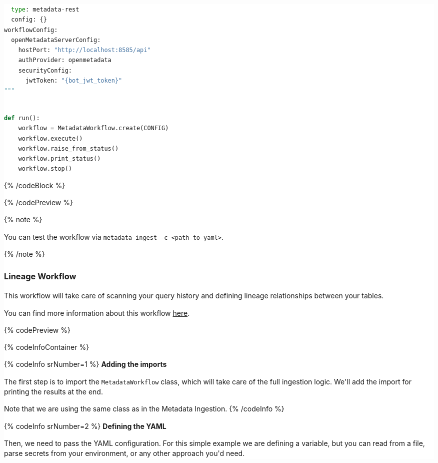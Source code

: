 ```python {% srNumber=2 %}
  type: metadata-rest
  config: {}
workflowConfig:
  openMetadataServerConfig:
    hostPort: "http://localhost:8585/api"
    authProvider: openmetadata
    securityConfig:
      jwtToken: "{bot_jwt_token}"
"""

```

```python {% srNumber=3 %}

def run():
    workflow = MetadataWorkflow.create(CONFIG)
    workflow.execute()
    workflow.raise_from_status()
    workflow.print_status()
    workflow.stop()
```

{% /codeBlock %}

{% /codePreview %}

{% note %}

You can test the workflow via `metadata ingest -c <path-to-yaml>`.

{% /note %}


### Lineage Workflow

This workflow will take care of scanning your query history and defining lineage relationships between your tables.

You can find more information about this workflow [here](/connectors/ingestion/lineage).

{% codePreview %}

{% codeInfoContainer %}

{% codeInfo srNumber=1 %}
**Adding the imports**

The first step is to import the `MetadataWorkflow` class, which will take care of the full ingestion logic. We'll
add the import for printing the results at the end.

Note that we are using the same class as in the Metadata Ingestion.
{% /codeInfo %}

{% codeInfo srNumber=2 %}
**Defining the YAML**

Then, we need to pass the YAML configuration. For this simple example we are defining a variable, but you can
read from a file, parse secrets from your environment, or any other approach you'd need.
